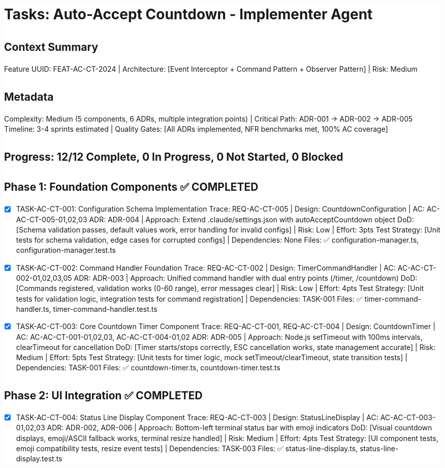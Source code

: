 # Tasks: Auto-Accept Countdown - Implementer Agent

## Context Summary
Feature UUID: FEAT-AC-CT-2024 | Architecture: [Event Interceptor + Command Pattern + Observer Pattern] | Risk: Medium

## Metadata
Complexity: Medium (5 components, 6 ADRs, multiple integration points) | Critical Path: ADR-001 → ADR-002 → ADR-005
Timeline: 3-4 sprints estimated | Quality Gates: [All ADRs implemented, NFR benchmarks met, 100% AC coverage]

## Progress: 12/12 Complete, 0 In Progress, 0 Not Started, 0 Blocked

## Phase 1: Foundation Components ✅ COMPLETED
- [x] TASK-AC-CT-001: Configuration Schema Implementation
  Trace: REQ-AC-CT-005 | Design: CountdownConfiguration | AC: AC-AC-CT-005-01,02,03
  ADR: ADR-004 | Approach: Extend .claude/settings.json with autoAcceptCountdown object
  DoD: [Schema validation passes, default values work, error handling for invalid configs] | Risk: Low | Effort: 3pts
  Test Strategy: [Unit tests for schema validation, edge cases for corrupted configs] | Dependencies: None
  Files: ✅ configuration-manager.ts, configuration-manager.test.ts

- [x] TASK-AC-CT-002: Command Handler Foundation
  Trace: REQ-AC-CT-002 | Design: TimerCommandHandler | AC: AC-AC-CT-002-01,02,03,05
  ADR: ADR-003 | Approach: Unified command handler with dual entry points (/timer, /countdown)
  DoD: [Commands registered, validation works (0-60 range), error messages clear] | Risk: Low | Effort: 4pts
  Test Strategy: [Unit tests for validation logic, integration tests for command registration] | Dependencies: TASK-001
  Files: ✅ timer-command-handler.ts, timer-command-handler.test.ts

- [x] TASK-AC-CT-003: Core Countdown Timer Component
  Trace: REQ-AC-CT-001, REQ-AC-CT-004 | Design: CountdownTimer | AC: AC-AC-CT-001-01,02,03, AC-AC-CT-004-01,02
  ADR: ADR-005 | Approach: Node.js setTimeout with 100ms intervals, clearTimeout for cancellation
  DoD: [Timer starts/stops correctly, ESC cancellation works, state management accurate] | Risk: Medium | Effort: 5pts
  Test Strategy: [Unit tests for timer logic, mock setTimeout/clearTimeout, state transition tests] | Dependencies: TASK-001
  Files: ✅ countdown-timer.ts, countdown-timer.test.ts

## Phase 2: UI Integration ✅ COMPLETED
- [x] TASK-AC-CT-004: Status Line Display Component
  Trace: REQ-AC-CT-003 | Design: StatusLineDisplay | AC: AC-AC-CT-003-01,02,03
  ADR: ADR-002, ADR-006 | Approach: Bottom-left terminal status bar with emoji indicators
  DoD: [Visual countdown displays, emoji/ASCII fallback works, terminal resize handled] | Risk: Medium | Effort: 4pts
  Test Strategy: [UI component tests, emoji compatibility tests, resize event tests] | Dependencies: TASK-003
  Files: ✅ status-line-display.ts, status-line-display.test.ts
